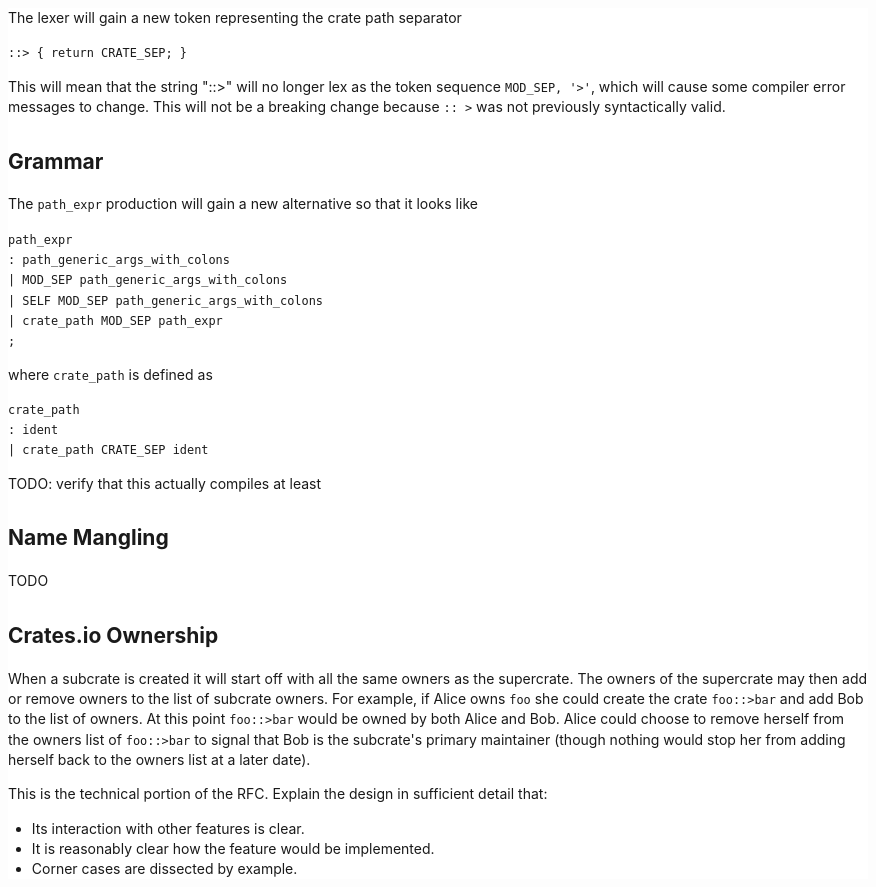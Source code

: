 The lexer will gain a new token representing the crate path
separator

```
::> { return CRATE_SEP; }
```

This will mean that the string "::>" will no longer lex as
the token sequence `MOD_SEP, '>'`, which will cause some compiler
error messages to change. This will not be a breaking change because
`:: >` was not previously syntactically valid.

## Grammar

The `path_expr` production will gain a new alternative so that it looks like

```
path_expr
: path_generic_args_with_colons
| MOD_SEP path_generic_args_with_colons
| SELF MOD_SEP path_generic_args_with_colons
| crate_path MOD_SEP path_expr
;
```

where `crate_path` is defined as

```
crate_path
: ident
| crate_path CRATE_SEP ident
```

TODO: verify that this actually compiles at least

## Name Mangling

TODO

## Crates.io Ownership

When a subcrate is created it will start off with all the same owners
as the supercrate. The owners of the supercrate may then add or remove
owners to the list of subcrate owners. For example, if Alice owns
`foo` she could create the crate `foo::>bar` and add Bob to the list
of owners. At this point `foo::>bar` would be owned by both Alice
and Bob. Alice could choose to remove herself from the owners list
of `foo::>bar` to signal that Bob is the subcrate's primary maintainer
(though nothing would stop her from adding herself back to
the owners list at a later date).

This is the technical portion of the RFC. Explain the design in sufficient detail that:

- Its interaction with other features is clear.
- It is reasonably clear how the feature would be implemented.
- Corner cases are dissected by example.
